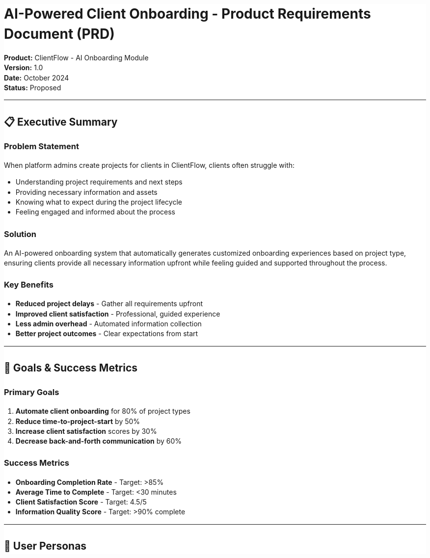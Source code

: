 # AI-Powered Client Onboarding - Product Requirements Document (PRD)

**Product:** ClientFlow - AI Onboarding Module  
**Version:** 1.0  
**Date:** October 2024  
**Status:** Proposed

---

## 📋 Executive Summary

### Problem Statement
When platform admins create projects for clients in ClientFlow, clients often struggle with:
- Understanding project requirements and next steps
- Providing necessary information and assets
- Knowing what to expect during the project lifecycle
- Feeling engaged and informed about the process

### Solution
An AI-powered onboarding system that automatically generates customized onboarding experiences based on project type, ensuring clients provide all necessary information upfront while feeling guided and supported throughout the process.

### Key Benefits
- **Reduced project delays** - Gather all requirements upfront
- **Improved client satisfaction** - Professional, guided experience
- **Less admin overhead** - Automated information collection
- **Better project outcomes** - Clear expectations from start

---

## 🎯 Goals & Success Metrics

### Primary Goals
1. **Automate client onboarding** for 80% of project types
2. **Reduce time-to-project-start** by 50%
3. **Increase client satisfaction** scores by 30%
4. **Decrease back-and-forth communication** by 60%

### Success Metrics
- **Onboarding Completion Rate** - Target: >85%
- **Average Time to Complete** - Target: <30 minutes
- **Client Satisfaction Score** - Target: 4.5/5
- **Information Quality Score** - Target: >90% complete

---

## 👥 User Personas
